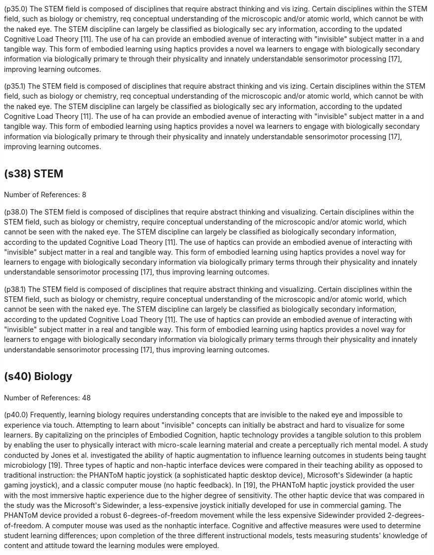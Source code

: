 (p35.0) The STEM field is composed of disciplines that require abstract thinking and vis izing. Certain disciplines within the STEM field, such as biology or chemistry, req conceptual understanding of the microscopic and/or atomic world, which cannot be with the naked eye. The STEM discipline can largely be classified as biologically sec ary information, according to the updated Cognitive Load Theory [11]. The use of ha can provide an embodied avenue of interacting with "invisible" subject matter in a and tangible way. This form of embodied learning using haptics provides a novel wa learners to engage with biologically secondary information via biologically primary te through their physicality and innately understandable sensorimotor processing [17], improving learning outcomes.

(p35.1) The STEM field is composed of disciplines that require abstract thinking and vis izing. Certain disciplines within the STEM field, such as biology or chemistry, req conceptual understanding of the microscopic and/or atomic world, which cannot be with the naked eye. The STEM discipline can largely be classified as biologically sec ary information, according to the updated Cognitive Load Theory [11]. The use of ha can provide an embodied avenue of interacting with "invisible" subject matter in a and tangible way. This form of embodied learning using haptics provides a novel wa learners to engage with biologically secondary information via biologically primary te through their physicality and innately understandable sensorimotor processing [17], improving learning outcomes.
## (s38) STEM
Number of References: 8

(p38.0) The STEM field is composed of disciplines that require abstract thinking and visualizing. Certain disciplines within the STEM field, such as biology or chemistry, require conceptual understanding of the microscopic and/or atomic world, which cannot be seen with the naked eye. The STEM discipline can largely be classified as biologically secondary information, according to the updated Cognitive Load Theory [11]. The use of haptics can provide an embodied avenue of interacting with "invisible" subject matter in a real and tangible way. This form of embodied learning using haptics provides a novel way for learners to engage with biologically secondary information via biologically primary terms through their physicality and innately understandable sensorimotor processing [17], thus improving learning outcomes.

(p38.1) The STEM field is composed of disciplines that require abstract thinking and visualizing. Certain disciplines within the STEM field, such as biology or chemistry, require conceptual understanding of the microscopic and/or atomic world, which cannot be seen with the naked eye. The STEM discipline can largely be classified as biologically secondary information, according to the updated Cognitive Load Theory [11]. The use of haptics can provide an embodied avenue of interacting with "invisible" subject matter in a real and tangible way. This form of embodied learning using haptics provides a novel way for learners to engage with biologically secondary information via biologically primary terms through their physicality and innately understandable sensorimotor processing [17], thus improving learning outcomes.
## (s40) Biology
Number of References: 48

(p40.0) Frequently, learning biology requires understanding concepts that are invisible to the naked eye and impossible to experience via touch. Attempting to learn about "invisible" concepts can initially be abstract and hard to visualize for some learners. By capitalizing on the principles of Embodied Cognition, haptic technology provides a tangible solution to this problem by enabling the user to physically interact with micro-scale learning material and create a perceptually rich mental model. A study conducted by Jones et al. investigated the ability of haptic augmentation to influence learning outcomes in students being taught microbiology [19]. Three types of haptic and non-haptic interface devices were compared in their teaching ability as opposed to traditional instruction: the PHANToM haptic joystick (a sophisticated haptic desktop device), Microsoft's Sidewinder (a haptic gaming joystick), and a classic computer mouse (no haptic feedback). In [19], the PHANToM haptic joystick provided the user with the most immersive haptic experience due to the higher degree of sensitivity. The other haptic device that was compared in the study was the Microsoft's Sidewinder, a less-expensive joystick initially developed for use in commercial gaming. The PHANToM device provided a robust 6-degrees-of-freedom movement while the less expensive Sidewinder provided 2-degrees-of-freedom. A computer mouse was used as the nonhaptic interface. Cognitive and affective measures were used to determine student learning differences; upon completion of the three different instructional models, tests measuring students' knowledge of content and attitude toward the learning modules were employed.
